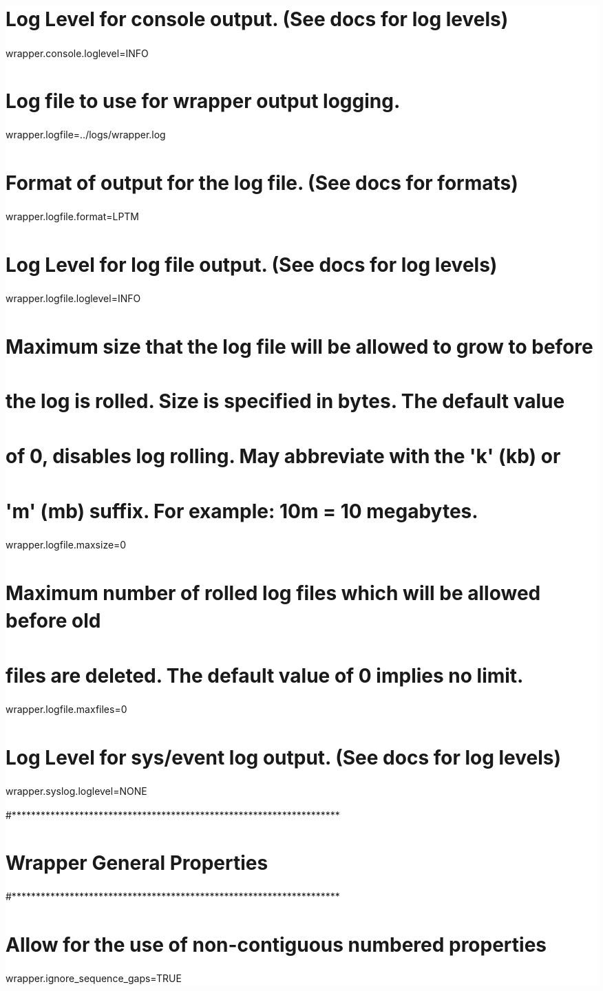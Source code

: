 # Log Level for console output.  (See docs for log levels)
wrapper.console.loglevel=INFO

# Log file to use for wrapper output logging.
wrapper.logfile=../logs/wrapper.log

# Format of output for the log file.  (See docs for formats)
wrapper.logfile.format=LPTM

# Log Level for log file output.  (See docs for log levels)
wrapper.logfile.loglevel=INFO

# Maximum size that the log file will be allowed to grow to before
#  the log is rolled. Size is specified in bytes.  The default value
#  of 0, disables log rolling.  May abbreviate with the 'k' (kb) or
#  'm' (mb) suffix.  For example: 10m = 10 megabytes.
wrapper.logfile.maxsize=0

# Maximum number of rolled log files which will be allowed before old
#  files are deleted.  The default value of 0 implies no limit.
wrapper.logfile.maxfiles=0

# Log Level for sys/event log output.  (See docs for log levels)
wrapper.syslog.loglevel=NONE

#********************************************************************
# Wrapper General Properties
#********************************************************************
# Allow for the use of non-contiguous numbered properties
wrapper.ignore_sequence_gaps=TRUE
